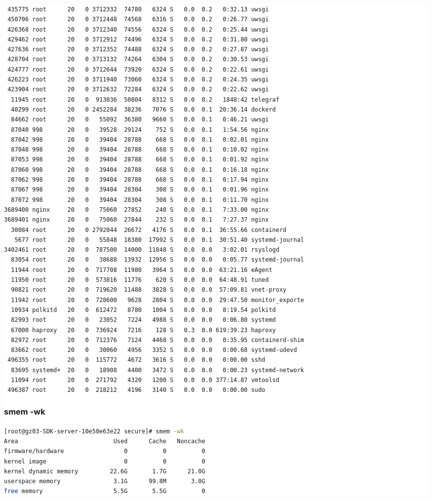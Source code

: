 ```bash
 435775 root      20   0 3712332  74780   6324 S   0.0  0.2   0:32.13 uwsgi
 450706 root      20   0 3712448  74568   6316 S   0.0  0.2   0:26.77 uwsgi
 426368 root      20   0 3712340  74556   6324 S   0.0  0.2   0:25.44 uwsgi
 429462 root      20   0 3712912  74496   6324 S   0.0  0.2   0:31.80 uwsgi
 427636 root      20   0 3712352  74488   6324 S   0.0  0.2   0:27.87 uwsgi
 428704 root      20   0 3713132  74264   6304 S   0.0  0.2   0:30.53 uwsgi
 424777 root      20   0 3712644  73920   6324 S   0.0  0.2   0:22.61 uwsgi
 426223 root      20   0 3711940  73060   6324 S   0.0  0.2   0:24.35 uwsgi
 423904 root      20   0 3712632  72284   6324 S   0.0  0.2   0:22.62 uwsgi
  11945 root      20   0  913036  50804   8312 S   0.0  0.2   1848:42 telegraf
  40299 root      20   0 2452284  38236   7076 S   0.0  0.1  20:36.14 dockerd
  84662 root      20   0   55092  36380   9660 S   0.0  0.1   0:46.21 uwsgi
  87040 998       20   0   39528  29124    752 S   0.0  0.1   1:54.56 nginx
  87042 998       20   0   39404  28788    668 S   0.0  0.1   0:02.01 nginx
  87048 998       20   0   39404  28788    668 S   0.0  0.1   0:10.02 nginx
  87053 998       20   0   39404  28788    668 S   0.0  0.1   0:01.92 nginx
  87060 998       20   0   39404  28788    668 S   0.0  0.1   0:16.18 nginx
  87062 998       20   0   39404  28788    668 S   0.0  0.1   0:17.94 nginx
  87067 998       20   0   39404  28304    308 S   0.0  0.1   0:01.96 nginx
  87072 998       20   0   39404  28304    308 S   0.0  0.1   0:11.70 nginx
3689400 nginx     20   0   75060  27852    240 S   0.0  0.1   7:33.00 nginx
3689401 nginx     20   0   75060  27844    232 S   0.0  0.1   7:27.37 nginx
  30084 root      20   0 2792044  26672   4176 S   0.0  0.1  36:55.66 containerd
   5677 root      20   0   55848  18380  17992 S   0.0  0.1  30:51.40 systemd-journal
3402461 root      20   0  787500  14000  11848 S   0.0  0.0   3:02.01 rsyslogd
  83054 root      20   0   38688  13932  12956 S   0.0  0.0   0:05.77 systemd-journal
  11944 root      20   0  717708  11980   3964 S   0.0  0.0  63:21.16 eAgent
  11950 root      20   0  573816  11776    620 S   0.0  0.0  64:48.91 tuned
  90821 root      20   0  719620  11488   3828 S   0.0  0.0  57:09.81 vnet-proxy
  11942 root      20   0  728600   9628   2804 S   0.0  0.0  29:47.50 monitor_exporte
  10934 polkitd   20   0  612472   8780   1004 S   0.0  0.0   8:19.54 polkitd
  82993 root      20   0   23052   7224   4988 S   0.0  0.0   0:06.80 systemd
  67000 haproxy   20   0  736924   7216    128 S   0.3  0.0 619:39.23 haproxy
  82972 root      20   0  712376   7124   4468 S   0.0  0.0   0:35.95 containerd-shim
  83662 root      20   0   30060   4956   3352 S   0.0  0.0   0:00.68 systemd-udevd
 496355 root      20   0  115772   4672   3616 S   0.0  0.0   0:00.00 sshd
  83695 systemd+  20   0   18908   4400   3472 S   0.0  0.0   0:00.23 systemd-network
  11094 root      20   0  271792   4320   1200 S   0.0  0.0 377:14.87 vmtoolsd
 496387 root      20   0  218212   4196   3140 S   0.0  0.0   0:00.00 sudo
```

### smem -wk

```bash
[root@gz03-SDK-server-10e50e63e22 secure]# smem -wk
Area                           Used      Cache   Noncache
firmware/hardware                 0          0          0
kernel image                      0          0          0
kernel dynamic memory         22.6G       1.7G      21.0G
userspace memory               3.1G      99.8M       3.0G
free memory                    5.5G       5.5G          0
```
